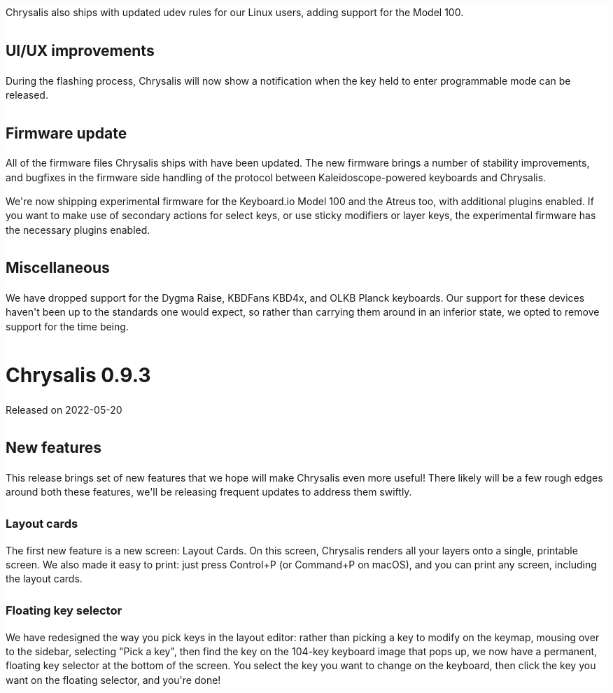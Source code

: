 Chrysalis also ships with updated udev rules for our Linux users, adding support
for the Model 100.

## UI/UX improvements

During the flashing process, Chrysalis will now show a notification when the key
held to enter programmable mode can be released.

## Firmware update

All of the firmware files Chrysalis ships with have been updated. The new
firmware brings a number of stability improvements, and bugfixes in the firmware
side handling of the protocol between Kaleidoscope-powered keyboards and
Chrysalis.

We're now shipping experimental firmware for the Keyboard.io Model 100 and the
Atreus too, with additional plugins enabled. If you want to make use of
secondary actions for select keys, or use sticky modifiers or layer keys, the
experimental firmware has the necessary plugins enabled.

## Miscellaneous

We have dropped support for the Dygma Raise, KBDFans KBD4x, and OLKB Planck
keyboards. Our support for these devices haven't been up to the standards one
would expect, so rather than carrying them around in an inferior state, we opted
to remove support for the time being.

Chrysalis 0.9.3
===============
Released on 2022-05-20

## New features

This release brings set of new features that we hope will make Chrysalis even
more useful! There likely will be a few rough edges around both these features,
we'll be releasing frequent updates to address them swiftly.

### Layout cards

The first new feature is a new screen: Layout Cards. On this screen, Chrysalis
renders all your layers onto a single, printable screen. We also made it easy to
print: just press Control+P (or Command+P on macOS), and you can print any
screen, including the layout cards.

### Floating key selector

We have redesigned the way you pick keys in the layout editor: rather than
picking a key to modify on the keymap, mousing over to the sidebar, selecting
"Pick a key", then find the key on the 104-key keyboard image that pops up, we
now have a permanent, floating key selector at the bottom of the screen. You
select the key you want to change on the keyboard, then click the key you want
on the floating selector, and you're done!
